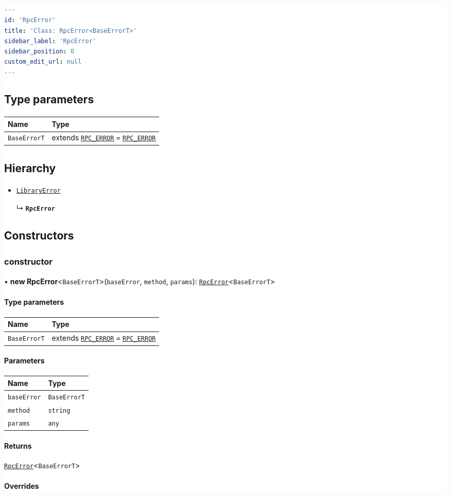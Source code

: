 ```yaml
---
id: 'RpcError'
title: 'Class: RpcError<BaseErrorT>'
sidebar_label: 'RpcError'
sidebar_position: 0
custom_edit_url: null
---
```


## Type parameters

| Name         | Type                                                                                                      |
| :----------- | :-------------------------------------------------------------------------------------------------------- |
| `BaseErrorT` | extends [`RPC_ERROR`](../namespaces/types.md#rpc_error) = [`RPC_ERROR`](../namespaces/types.md#rpc_error) |

## Hierarchy

- [`LibraryError`](LibraryError.md)

  ↳ **`RpcError`**

## Constructors

### constructor

• **new RpcError**<`BaseErrorT`\>(`baseError`, `method`, `params`): [`RpcError`](RpcError.md)<`BaseErrorT`\>

#### Type parameters

| Name         | Type                                                                                                      |
| :----------- | :-------------------------------------------------------------------------------------------------------- |
| `BaseErrorT` | extends [`RPC_ERROR`](../namespaces/types.md#rpc_error) = [`RPC_ERROR`](../namespaces/types.md#rpc_error) |

#### Parameters

| Name        | Type         |
| :---------- | :----------- |
| `baseError` | `BaseErrorT` |
| `method`    | `string`     |
| `params`    | `any`        |

#### Returns

[`RpcError`](RpcError.md)<`BaseErrorT`\>

#### Overrides
